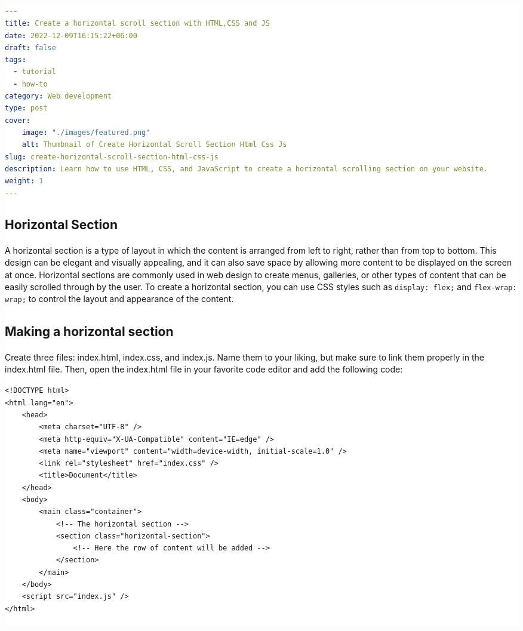 ```yaml
---
title: Create a horizontal scroll section with HTML,CSS and JS
date: 2022-12-09T16:15:22+06:00
draft: false
tags:
  - tutorial
  - how-to
category: Web development
type: post
cover:
    image: "./images/featured.png"
    alt: Thumbnail of Create Horizontal Scroll Section Html Css Js
slug: create-horizontal-scroll-section-html-css-js
description: Learn how to use HTML, CSS, and JavaScript to create a horizontal scrolling section on your website.
weight: 1
---
```


## Horizontal Section

A horizontal section is a type of layout in which the content is arranged from left to right, rather than from top to bottom. This design can be elegant and visually appealing, and it can also save space by allowing more content to be displayed on the screen at once. Horizontal sections are commonly used in web design to create menus, galleries, or other types of content that can be easily scrolled through by the user. To create a horizontal section, you can use CSS styles such as ```display: flex;``` and ```flex-wrap: wrap;``` to control the layout and appearance of the content.

## Making a horizontal section

Create three files: index.html, index.css, and index.js. Name them to your liking, but make sure to link them properly in the index.html file. Then, open the index.html file in your favorite code editor and add the following code:

```
<!DOCTYPE html>
<html lang="en">
	<head>
		<meta charset="UTF-8" />
		<meta http-equiv="X-UA-Compatible" content="IE=edge" />
		<meta name="viewport" content="width=device-width, initial-scale=1.0" />
		<link rel="stylesheet" href="index.css" />
		<title>Document</title>
	</head>
	<body>
	    <main class="container">
            <!-- The horizontal section -->
            <section class="horizontal-section">
                <!-- Here the row of content will be added -->
            </section>
		</main>
    </body>
	<script src="index.js" />
</html>


```

